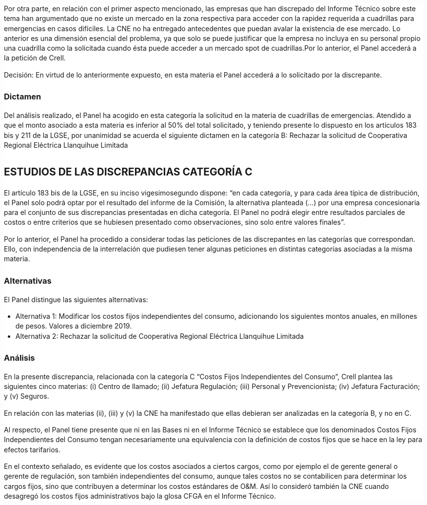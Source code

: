 Por otra parte, en relación con el primer aspecto mencionado, las empresas que han discrepado del Informe Técnico sobre este tema han argumentado que no existe un mercado en la zona respectiva para acceder con la rapidez requerida a cuadrillas para emergencias en casos difíciles. La CNE no ha entregado antecedentes que puedan avalar la existencia de ese mercado. Lo anterior es una dimensión esencial del problema, ya que solo se puede justificar que la empresa no incluya en su personal propio una cuadrilla como la solicitada cuando ésta puede acceder a un mercado spot de cuadrillas.Por lo anterior, el Panel accederá a la petición de Crell.

Decisión: En virtud de lo anteriormente expuesto, en esta materia el Panel accederá a lo solicitado por la discrepante.

### Dictamen

Del análisis realizado, el Panel ha acogido en esta categoría la solicitud en la materia de cuadrillas de emergencias. Atendido a que el monto asociado a esta materia es inferior al 50% del total solicitado, y teniendo presente lo dispuesto en los artículos 183 bis y 211 de la LGSE, por unanimidad se acuerda el siguiente dictamen en la categoría B: Rechazar la solicitud de Cooperativa Regional Eléctrica Llanquihue Limitada

## ESTUDIOS DE LAS DISCREPANCIAS CATEGORÍA C

El artículo 183 bis de la LGSE, en su inciso vigesimosegundo dispone: “en cada categoría, y para cada área típica de distribución, el Panel solo podrá optar por el resultado del informe de la Comisión, la alternativa planteada (…) por una empresa concesionaria para el conjunto de sus discrepancias presentadas en dicha categoría. El Panel no podrá elegir entre resultados parciales de costos o entre criterios que se hubiesen presentado como observaciones, sino solo entre valores finales”.

Por lo anterior, el Panel ha procedido a considerar todas las peticiones de las discrepantes en las categorías que correspondan. Ello, con independencia de la interrelación que pudiesen tener algunas peticiones en distintas categorías asociadas a la misma materia.

### Alternativas

El Panel distingue las siguientes alternativas:

- Alternativa 1: Modificar los costos fijos independientes del consumo, adicionando los siguientes montos anuales, en millones de pesos. Valores a diciembre 2019.
- Alternativa 2: Rechazar la solicitud de Cooperativa Regional Eléctrica Llanquihue Limitada

### Análisis
En la presente discrepancia, relacionada con la categoría C “Costos Fijos Independientes del Consumo”, Crell plantea las siguientes cinco materias: (i) Centro de llamado; (ii) Jefatura Regulación; (iii) Personal y Prevencionista; (iv) Jefatura Facturación; y (v) Seguros.

En relación con las materias (ii), (iii) y (v) la CNE ha manifestado que ellas debieran ser analizadas en la categoría B, y no en C.

Al respecto, el Panel tiene presente que ni en las Bases ni en el Informe Técnico se establece que los denominados Costos Fijos Independientes del Consumo tengan necesariamente una equivalencia con la definición de costos fijos que se hace en la ley para efectos tarifarios.

En el contexto señalado, es evidente que los costos asociados a ciertos cargos, como por ejemplo el de gerente general o gerente de regulación, son también independientes del consumo, aunque tales costos no se contabilicen para determinar los cargos fijos, sino que contribuyen a determinar los costos estándares de O&M. Así lo consideró también la CNE cuando desagregó los costos fijos administrativos bajo la glosa CFGA en el Informe Técnico.
